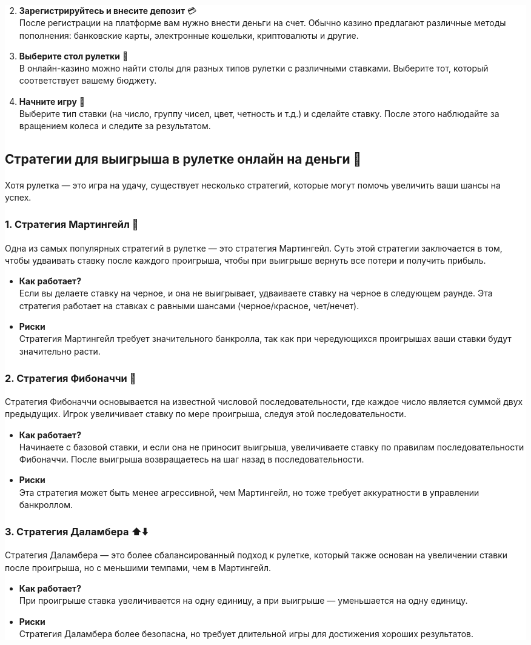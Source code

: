2. **Зарегистрируйтесь и внесите депозит** 💳  
   После регистрации на платформе вам нужно внести деньги на счет. Обычно казино предлагают различные методы пополнения: банковские карты, электронные кошельки, криптовалюты и другие.

3. **Выберите стол рулетки** 🎡  
   В онлайн-казино можно найти столы для разных типов рулетки с различными ставками. Выберите тот, который соответствует вашему бюджету.

4. **Начните игру** 🏁  
   Выберите тип ставки (на число, группу чисел, цвет, четность и т.д.) и сделайте ставку. После этого наблюдайте за вращением колеса и следите за результатом.

## Стратегии для выигрыша в рулетке онлайн на деньги 🧠

Хотя рулетка — это игра на удачу, существует несколько стратегий, которые могут помочь увеличить ваши шансы на успех.

### 1. **Стратегия Мартингейл** 🔄

Одна из самых популярных стратегий в рулетке — это стратегия Мартингейл. Суть этой стратегии заключается в том, чтобы удваивать ставку после каждого проигрыша, чтобы при выигрыше вернуть все потери и получить прибыль.

- **Как работает?**  
  Если вы делаете ставку на черное, и она не выигрывает, удваиваете ставку на черное в следующем раунде. Эта стратегия работает на ставках с равными шансами (черное/красное, чет/нечет).

- **Риски**  
  Стратегия Мартингейл требует значительного банкролла, так как при чередующихся проигрышах ваши ставки будут значительно расти.

### 2. **Стратегия Фибоначчи** 🔢

Стратегия Фибоначчи основывается на известной числовой последовательности, где каждое число является суммой двух предыдущих. Игрок увеличивает ставку по мере проигрыша, следуя этой последовательности.

- **Как работает?**  
  Начинаете с базовой ставки, и если она не приносит выигрыша, увеличиваете ставку по правилам последовательности Фибоначчи. После выигрыша возвращаетесь на шаг назад в последовательности.

- **Риски**  
  Эта стратегия может быть менее агрессивной, чем Мартингейл, но тоже требует аккуратности в управлении банкроллом.

### 3. **Стратегия Даламбера** ⬆️⬇️

Стратегия Даламбера — это более сбалансированный подход к рулетке, который также основан на увеличении ставки после проигрыша, но с меньшими темпами, чем в Мартингейл.

- **Как работает?**  
  При проигрыше ставка увеличивается на одну единицу, а при выигрыше — уменьшается на одну единицу.

- **Риски**  
  Стратегия Даламбера более безопасна, но требует длительной игры для достижения хороших результатов.
